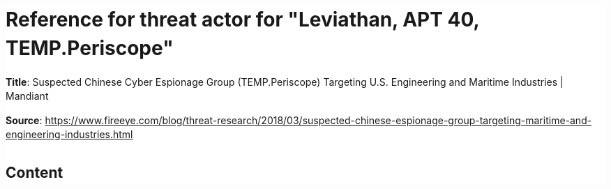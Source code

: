 # Reference for threat actor for "Leviathan, APT 40, TEMP.Periscope"

**Title**: Suspected Chinese Cyber Espionage Group (TEMP.Periscope) Targeting U.S. Engineering and Maritime Industries | Mandiant

**Source**: https://www.fireeye.com/blog/threat-research/2018/03/suspected-chinese-espionage-group-targeting-maritime-and-engineering-industries.html

## Content